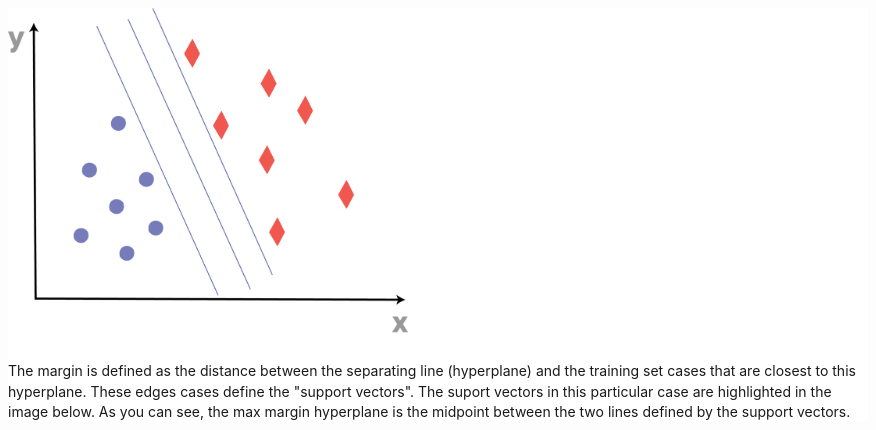 <img src="images/new_SVM_4.png" width="400">

The margin is defined as the distance between the separating line (hyperplane) and the training set cases that are closest to this hyperplane. These edges cases define the "support vectors". The suport vectors in this particular case are highlighted in the image below. As you can see, the max margin hyperplane is the midpoint between the two lines defined by the support vectors.
